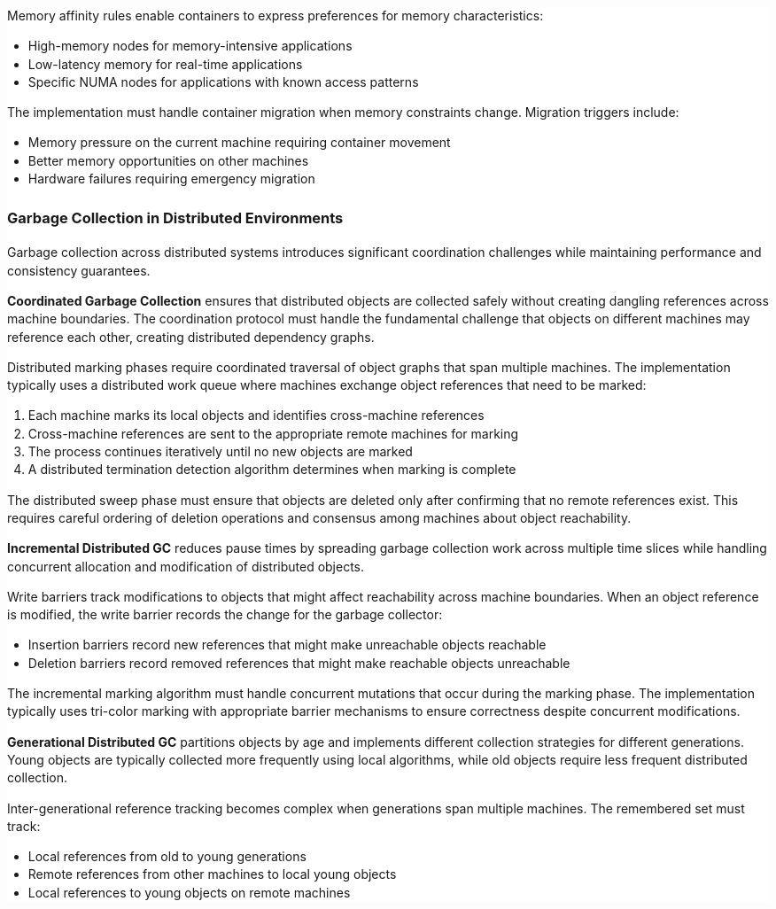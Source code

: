 Memory affinity rules enable containers to express preferences for memory characteristics:
- High-memory nodes for memory-intensive applications
- Low-latency memory for real-time applications
- Specific NUMA nodes for applications with known access patterns

The implementation must handle container migration when memory constraints change. Migration triggers include:
- Memory pressure on the current machine requiring container movement
- Better memory opportunities on other machines
- Hardware failures requiring emergency migration

### Garbage Collection in Distributed Environments

Garbage collection across distributed systems introduces significant coordination challenges while maintaining performance and consistency guarantees.

**Coordinated Garbage Collection** ensures that distributed objects are collected safely without creating dangling references across machine boundaries. The coordination protocol must handle the fundamental challenge that objects on different machines may reference each other, creating distributed dependency graphs.

Distributed marking phases require coordinated traversal of object graphs that span multiple machines. The implementation typically uses a distributed work queue where machines exchange object references that need to be marked:
1. Each machine marks its local objects and identifies cross-machine references
2. Cross-machine references are sent to the appropriate remote machines for marking
3. The process continues iteratively until no new objects are marked
4. A distributed termination detection algorithm determines when marking is complete

The distributed sweep phase must ensure that objects are deleted only after confirming that no remote references exist. This requires careful ordering of deletion operations and consensus among machines about object reachability.

**Incremental Distributed GC** reduces pause times by spreading garbage collection work across multiple time slices while handling concurrent allocation and modification of distributed objects.

Write barriers track modifications to objects that might affect reachability across machine boundaries. When an object reference is modified, the write barrier records the change for the garbage collector:
- Insertion barriers record new references that might make unreachable objects reachable
- Deletion barriers record removed references that might make reachable objects unreachable

The incremental marking algorithm must handle concurrent mutations that occur during the marking phase. The implementation typically uses tri-color marking with appropriate barrier mechanisms to ensure correctness despite concurrent modifications.

**Generational Distributed GC** partitions objects by age and implements different collection strategies for different generations. Young objects are typically collected more frequently using local algorithms, while old objects require less frequent distributed collection.

Inter-generational reference tracking becomes complex when generations span multiple machines. The remembered set must track:
- Local references from old to young generations
- Remote references from other machines to local young objects
- Local references to young objects on remote machines
